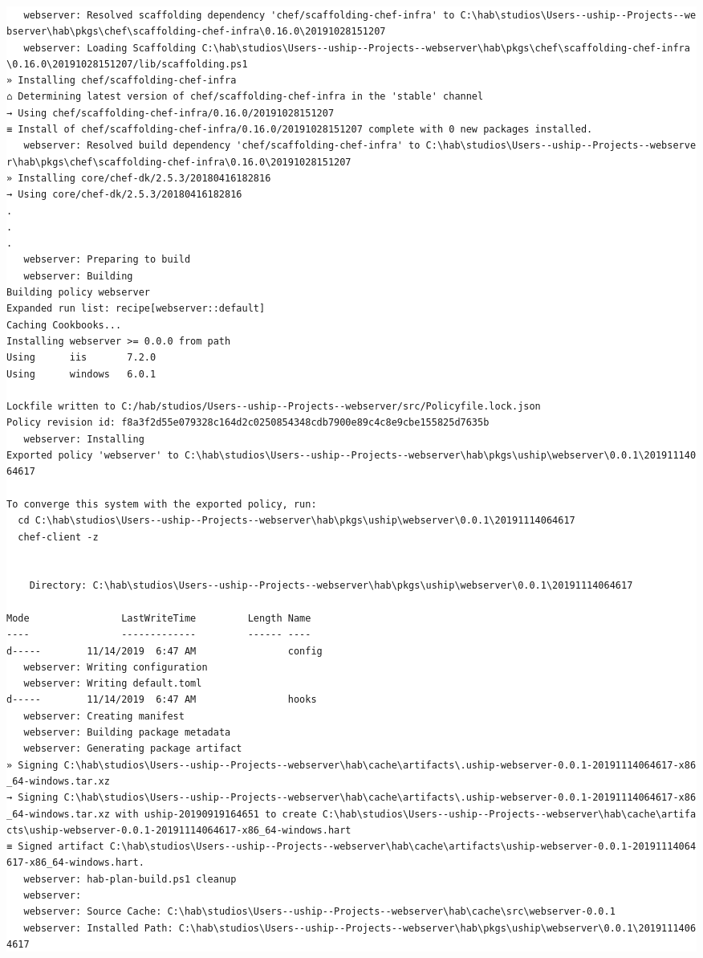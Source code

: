 ```shell
   webserver: Resolved scaffolding dependency 'chef/scaffolding-chef-infra' to C:\hab\studios\Users--uship--Projects--webserver\hab\pkgs\chef\scaffolding-chef-infra\0.16.0\20191028151207
   webserver: Loading Scaffolding C:\hab\studios\Users--uship--Projects--webserver\hab\pkgs\chef\scaffolding-chef-infra\0.16.0\20191028151207/lib/scaffolding.ps1
» Installing chef/scaffolding-chef-infra
⌂ Determining latest version of chef/scaffolding-chef-infra in the 'stable' channel
→ Using chef/scaffolding-chef-infra/0.16.0/20191028151207
≡ Install of chef/scaffolding-chef-infra/0.16.0/20191028151207 complete with 0 new packages installed.
   webserver: Resolved build dependency 'chef/scaffolding-chef-infra' to C:\hab\studios\Users--uship--Projects--webserver\hab\pkgs\chef\scaffolding-chef-infra\0.16.0\20191028151207
» Installing core/chef-dk/2.5.3/20180416182816
→ Using core/chef-dk/2.5.3/20180416182816
.
.
.
   webserver: Preparing to build
   webserver: Building
Building policy webserver
Expanded run list: recipe[webserver::default]
Caching Cookbooks...
Installing webserver >= 0.0.0 from path
Using      iis       7.2.0
Using      windows   6.0.1

Lockfile written to C:/hab/studios/Users--uship--Projects--webserver/src/Policyfile.lock.json
Policy revision id: f8a3f2d55e079328c164d2c0250854348cdb7900e89c4c8e9cbe155825d7635b
   webserver: Installing
Exported policy 'webserver' to C:\hab\studios\Users--uship--Projects--webserver\hab\pkgs\uship\webserver\0.0.1\20191114064617

To converge this system with the exported policy, run:
  cd C:\hab\studios\Users--uship--Projects--webserver\hab\pkgs\uship\webserver\0.0.1\20191114064617
  chef-client -z


    Directory: C:\hab\studios\Users--uship--Projects--webserver\hab\pkgs\uship\webserver\0.0.1\20191114064617

Mode                LastWriteTime         Length Name
----                -------------         ------ ----
d-----        11/14/2019  6:47 AM                config
   webserver: Writing configuration
   webserver: Writing default.toml
d-----        11/14/2019  6:47 AM                hooks
   webserver: Creating manifest
   webserver: Building package metadata
   webserver: Generating package artifact
» Signing C:\hab\studios\Users--uship--Projects--webserver\hab\cache\artifacts\.uship-webserver-0.0.1-20191114064617-x86_64-windows.tar.xz
→ Signing C:\hab\studios\Users--uship--Projects--webserver\hab\cache\artifacts\.uship-webserver-0.0.1-20191114064617-x86_64-windows.tar.xz with uship-20190919164651 to create C:\hab\studios\Users--uship--Projects--webserver\hab\cache\artifacts\uship-webserver-0.0.1-20191114064617-x86_64-windows.hart
≡ Signed artifact C:\hab\studios\Users--uship--Projects--webserver\hab\cache\artifacts\uship-webserver-0.0.1-20191114064617-x86_64-windows.hart.
   webserver: hab-plan-build.ps1 cleanup
   webserver:
   webserver: Source Cache: C:\hab\studios\Users--uship--Projects--webserver\hab\cache\src\webserver-0.0.1
   webserver: Installed Path: C:\hab\studios\Users--uship--Projects--webserver\hab\pkgs\uship\webserver\0.0.1\20191114064617
```